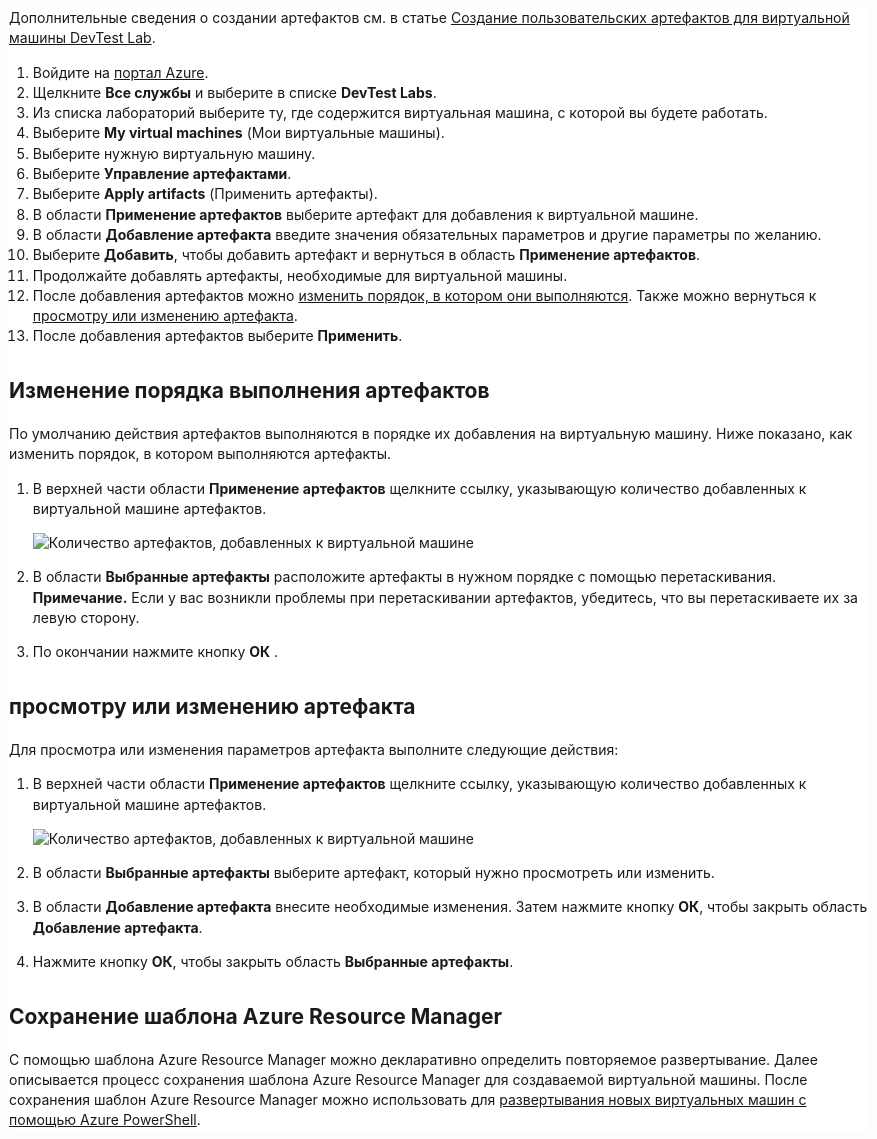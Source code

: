 Дополнительные сведения о создании артефактов см. в статье [Создание пользовательских артефактов для виртуальной машины DevTest Lab](devtest-lab-artifact-author.md).

1. Войдите на [портал Azure](https://go.microsoft.com/fwlink/p/?LinkID=525040).
1. Щелкните **Все службы** и выберите в списке **DevTest Labs**.
1. Из списка лабораторий выберите ту, где содержится виртуальная машина, с которой вы будете работать.
1. Выберите **My virtual machines** (Мои виртуальные машины).
1. Выберите нужную виртуальную машину.
1. Выберите **Управление артефактами**.
1. Выберите **Apply artifacts** (Применить артефакты).
1. В области **Применение артефактов** выберите артефакт для добавления к виртуальной машине.
1. В области **Добавление артефакта** введите значения обязательных параметров и другие параметры по желанию.
1. Выберите **Добавить**, чтобы добавить артефакт и вернуться в область **Применение артефактов**.
1. Продолжайте добавлять артефакты, необходимые для виртуальной машины.
1. После добавления артефактов можно [изменить порядок, в котором они выполняются](#change-the-order-in-which-artifacts-are-run). Также можно вернуться к [просмотру или изменению артефакта](#view-or-modify-an-artifact).
1. После добавления артефактов выберите **Применить**.

## <a name="change-the-order-in-which-artifacts-are-run"></a>Изменение порядка выполнения артефактов
По умолчанию действия артефактов выполняются в порядке их добавления на виртуальную машину.
Ниже показано, как изменить порядок, в котором выполняются артефакты.

1. В верхней части области **Применение артефактов** щелкните ссылку, указывающую количество добавленных к виртуальной машине артефактов.

    ![Количество артефактов, добавленных к виртуальной машине](./media/devtest-lab-add-vm-with-artifacts/devtestlab-add-artifacts-blade-selected-artifacts.png)
1. В области **Выбранные артефакты** расположите артефакты в нужном порядке с помощью перетаскивания. **Примечание.** Если у вас возникли проблемы при перетаскивании артефактов, убедитесь, что вы перетаскиваете их за левую сторону.
1. По окончании нажмите кнопку **ОК** .

## <a name="view-or-modify-an-artifact"></a>просмотру или изменению артефакта
Для просмотра или изменения параметров артефакта выполните следующие действия:

1. В верхней части области **Применение артефактов** щелкните ссылку, указывающую количество добавленных к виртуальной машине артефактов.

    ![Количество артефактов, добавленных к виртуальной машине](./media/devtest-lab-add-vm-with-artifacts/devtestlab-add-artifacts-blade-selected-artifacts.png)
1. В области **Выбранные артефакты** выберите артефакт, который нужно просмотреть или изменить.
1. В области **Добавление артефакта** внесите необходимые изменения. Затем нажмите кнопку **ОК**, чтобы закрыть область **Добавление артефакта**.
1. Нажмите кнопку **ОК**, чтобы закрыть область **Выбранные артефакты**.

## <a name="save-azure-resource-manager-template"></a>Сохранение шаблона Azure Resource Manager
С помощью шаблона Azure Resource Manager можно декларативно определить повторяемое развертывание.
Далее описывается процесс сохранения шаблона Azure Resource Manager для создаваемой виртуальной машины.
После сохранения шаблон Azure Resource Manager можно использовать для [развертывания новых виртуальных машин с помощью Azure PowerShell](../azure-resource-manager/templates/overview.md).
